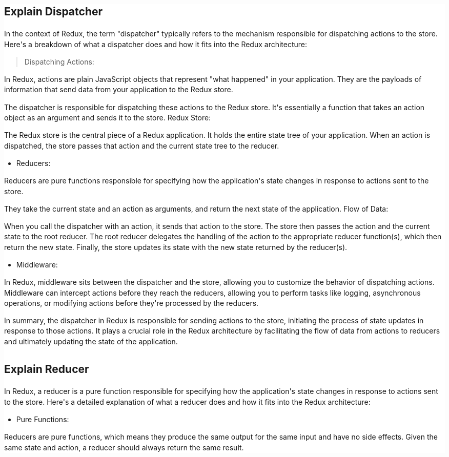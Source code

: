 ## Explain Dispatcher

In the context of Redux, the term "dispatcher" typically refers to the mechanism responsible for dispatching actions to the store. Here's a breakdown of what a dispatcher does and how it fits into the Redux architecture:

> Dispatching Actions:

In Redux, actions are plain JavaScript objects that represent "what happened" in your application. They are the payloads of information that send data from your application to the Redux store.

The dispatcher is responsible for dispatching these actions to the Redux store. It's essentially a function that takes an action object as an argument and sends it to the store.
Redux Store:

The Redux store is the central piece of a Redux application. It holds the entire state tree of your application.
When an action is dispatched, the store passes that action and the current state tree to the reducer.

- Reducers:

Reducers are pure functions responsible for specifying how the application's state changes in response to actions sent to the store.

They take the current state and an action as arguments, and return the next state of the application.
Flow of Data:

When you call the dispatcher with an action, it sends that action to the store.
The store then passes the action and the current state to the root reducer.
The root reducer delegates the handling of the action to the appropriate reducer function(s), which then return the new state.
Finally, the store updates its state with the new state returned by the reducer(s).

- Middleware:

In Redux, middleware sits between the dispatcher and the store, allowing you to customize the behavior of dispatching actions.
Middleware can intercept actions before they reach the reducers, allowing you to perform tasks like logging, asynchronous operations, or modifying actions before they're processed by the reducers.

In summary, the dispatcher in Redux is responsible for sending actions to the store, initiating the process of state updates in response to those actions. It plays a crucial role in the Redux architecture by facilitating the flow of data from actions to reducers and ultimately updating the state of the application.

## Explain Reducer

In Redux, a reducer is a pure function responsible for specifying how the application's state changes in response to actions sent to the store. Here's a detailed explanation of what a reducer does and how it fits into the Redux architecture:

- Pure Functions:

Reducers are pure functions, which means they produce the same output for the same input and have no side effects. Given the same state and action, a reducer should always return the same result.
